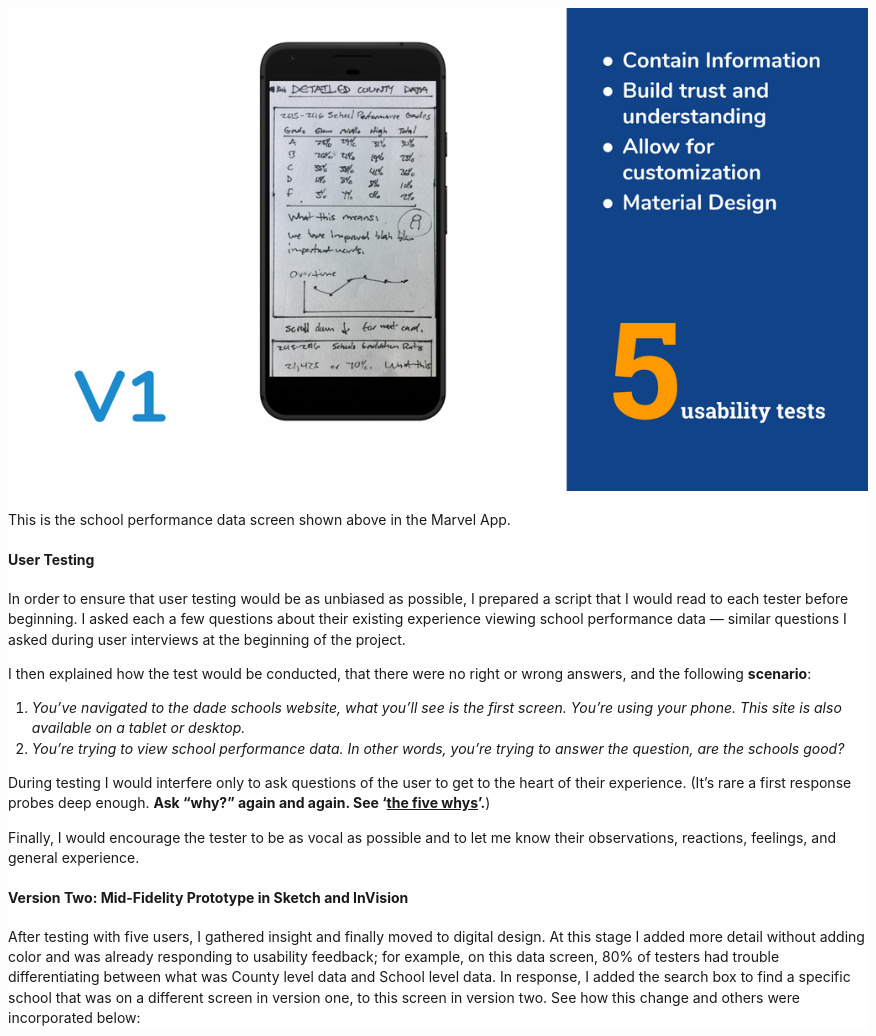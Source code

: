 ![img](2017-12-28-miami-schools.assets/1*V_mPyTveDv_PWIHNrYVLUQ.png)

This is the school performance data screen shown above in the Marvel App.

#### User Testing

In order to ensure that user testing would be as unbiased as possible, I prepared a script that I would read to each tester before beginning. I asked each a few questions about their existing experience viewing school performance data — similar questions I asked during user interviews at the beginning of the project.

I then explained how the test would be conducted, that there were no right or wrong answers, and the following **scenario**:

1. *You’ve navigated to the dade schools website, what you’ll see is the first screen. You’re using your phone. This site is also available on a tablet or desktop.*
2. *You’re trying to view school performance data. In other words, you’re trying to answer the question, are the schools good?*

During testing I would interfere only to ask questions of the user to get to the heart of their experience. (It’s rare a first response probes deep enough. **Ask “why?” again and again. See ‘[the five whys](https://en.wikipedia.org/wiki/5_Whys)’.**)

Finally, I would encourage the tester to be as vocal as possible and to let me know their observations, reactions, feelings, and general experience. 

#### Version Two: Mid-Fidelity Prototype in Sketch and InVision

After testing with five users, I gathered insight and finally moved to digital design. At this stage I added more detail without adding color and was already responding to usability feedback; for example, on this data screen, 80% of testers had trouble differentiating between what was County level data and School level data. In response, I added the search box to find a specific school that was on a different screen in version one, to this screen in version two. See how this change and others were incorporated below:

